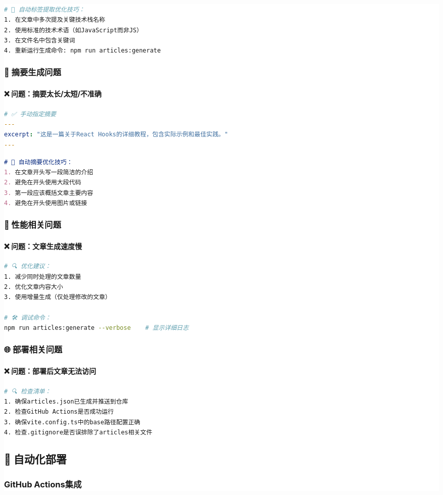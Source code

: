 ```bash
# 🤖 自动标签提取优化技巧：
1. 在文章中多次提及关键技术栈名称
2. 使用标准的技术术语（如JavaScript而非JS）
3. 在文件名中包含关键词
4. 重新运行生成命令: npm run articles:generate
```

### 📝 摘要生成问题

#### ❌ 问题：摘要太长/太短/不准确
```yaml
# ✅ 手动指定摘要
---
excerpt: "这是一篇关于React Hooks的详细教程，包含实际示例和最佳实践。"
---
```

```markdown
# 📝 自动摘要优化技巧：
1. 在文章开头写一段简洁的介绍
2. 避免在开头使用大段代码
3. 第一段应该概括文章主要内容
4. 避免在开头使用图片或链接
```

### 🚀 性能相关问题

#### ❌ 问题：文章生成速度慢
```bash
# 🔍 优化建议：
1. 减少同时处理的文章数量
2. 优化文章内容大小
3. 使用增量生成（仅处理修改的文章）

# 🛠️ 调试命令：
npm run articles:generate --verbose    # 显示详细日志
```

### 🌐 部署相关问题

#### ❌ 问题：部署后文章无法访问
```bash
# 🔍 检查清单：
1. 确保articles.json已生成并推送到仓库
2. 检查GitHub Actions是否成功运行
3. 确保vite.config.ts中的base路径配置正确
4. 检查.gitignore是否误排除了articles相关文件
```

## 🚀 自动化部署

### GitHub Actions集成
